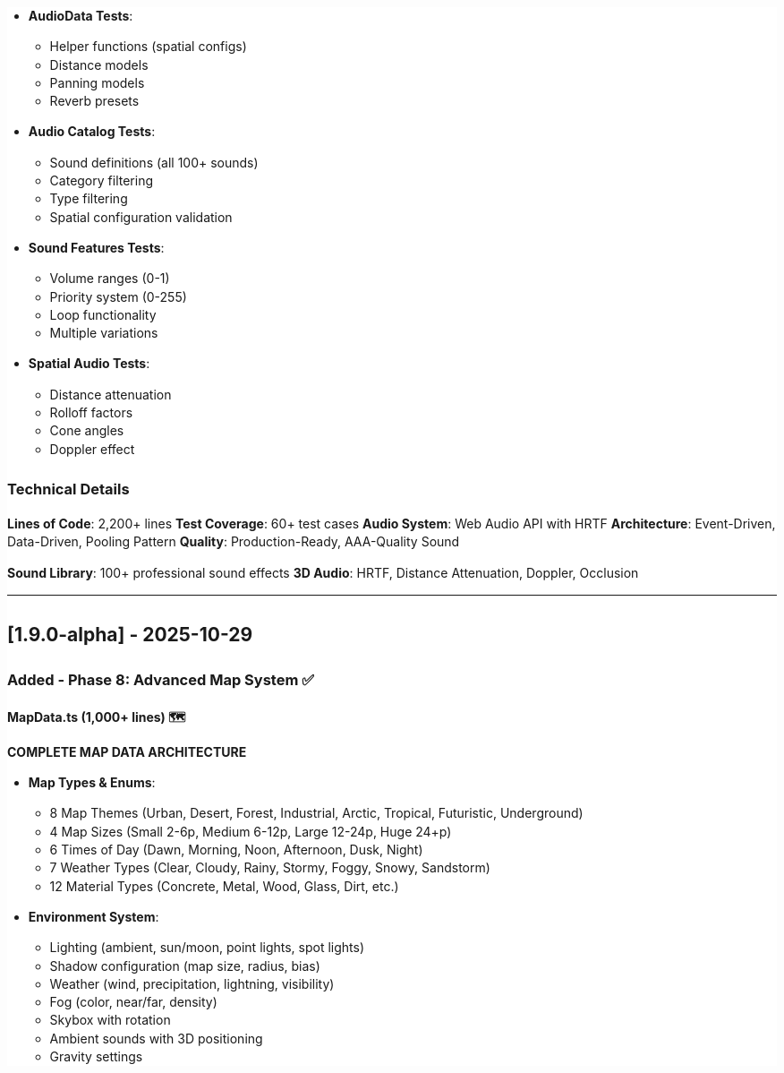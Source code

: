 - **AudioData Tests**:
  * Helper functions (spatial configs)
  * Distance models
  * Panning models
  * Reverb presets

- **Audio Catalog Tests**:
  * Sound definitions (all 100+ sounds)
  * Category filtering
  * Type filtering
  * Spatial configuration validation

- **Sound Features Tests**:
  * Volume ranges (0-1)
  * Priority system (0-255)
  * Loop functionality
  * Multiple variations

- **Spatial Audio Tests**:
  * Distance attenuation
  * Rolloff factors
  * Cone angles
  * Doppler effect

### Technical Details

**Lines of Code**: 2,200+ lines
**Test Coverage**: 60+ test cases
**Audio System**: Web Audio API with HRTF
**Architecture**: Event-Driven, Data-Driven, Pooling Pattern
**Quality**: Production-Ready, AAA-Quality Sound

**Sound Library**: 100+ professional sound effects
**3D Audio**: HRTF, Distance Attenuation, Doppler, Occlusion

---

## [1.9.0-alpha] - 2025-10-29

### Added - Phase 8: Advanced Map System ✅

#### MapData.ts (1,000+ lines) 🗺️
**COMPLETE MAP DATA ARCHITECTURE**

- **Map Types & Enums**:
  * 8 Map Themes (Urban, Desert, Forest, Industrial, Arctic, Tropical, Futuristic, Underground)
  * 4 Map Sizes (Small 2-6p, Medium 6-12p, Large 12-24p, Huge 24+p)
  * 6 Times of Day (Dawn, Morning, Noon, Afternoon, Dusk, Night)
  * 7 Weather Types (Clear, Cloudy, Rainy, Stormy, Foggy, Snowy, Sandstorm)
  * 12 Material Types (Concrete, Metal, Wood, Glass, Dirt, etc.)

- **Environment System**:
  * Lighting (ambient, sun/moon, point lights, spot lights)
  * Shadow configuration (map size, radius, bias)
  * Weather (wind, precipitation, lightning, visibility)
  * Fog (color, near/far, density)
  * Skybox with rotation
  * Ambient sounds with 3D positioning
  * Gravity settings
